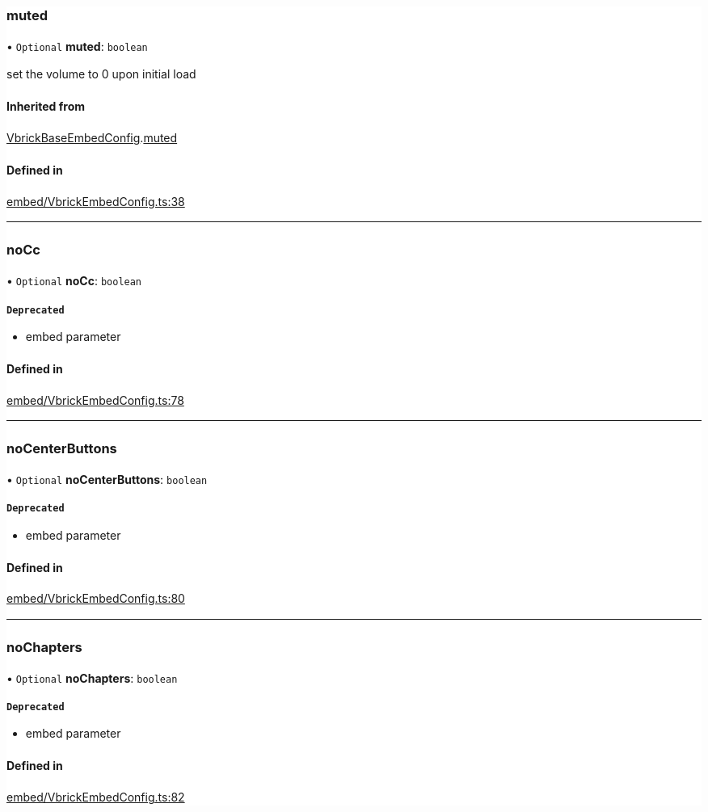### muted

• `Optional` **muted**: `boolean`

set the volume to 0 upon initial load

#### Inherited from

[VbrickBaseEmbedConfig](VbrickBaseEmbedConfig.md).[muted](VbrickBaseEmbedConfig.md#muted)

#### Defined in

[embed/VbrickEmbedConfig.ts:38](https://github.com/vbrick/rev-sdk-js/blob/main/src/embed/VbrickEmbedConfig.ts#L38)

___

### noCc

• `Optional` **noCc**: `boolean`

**`Deprecated`**

- embed parameter

#### Defined in

[embed/VbrickEmbedConfig.ts:78](https://github.com/vbrick/rev-sdk-js/blob/main/src/embed/VbrickEmbedConfig.ts#L78)

___

### noCenterButtons

• `Optional` **noCenterButtons**: `boolean`

**`Deprecated`**

- embed parameter

#### Defined in

[embed/VbrickEmbedConfig.ts:80](https://github.com/vbrick/rev-sdk-js/blob/main/src/embed/VbrickEmbedConfig.ts#L80)

___

### noChapters

• `Optional` **noChapters**: `boolean`

**`Deprecated`**

- embed parameter

#### Defined in

[embed/VbrickEmbedConfig.ts:82](https://github.com/vbrick/rev-sdk-js/blob/main/src/embed/VbrickEmbedConfig.ts#L82)
